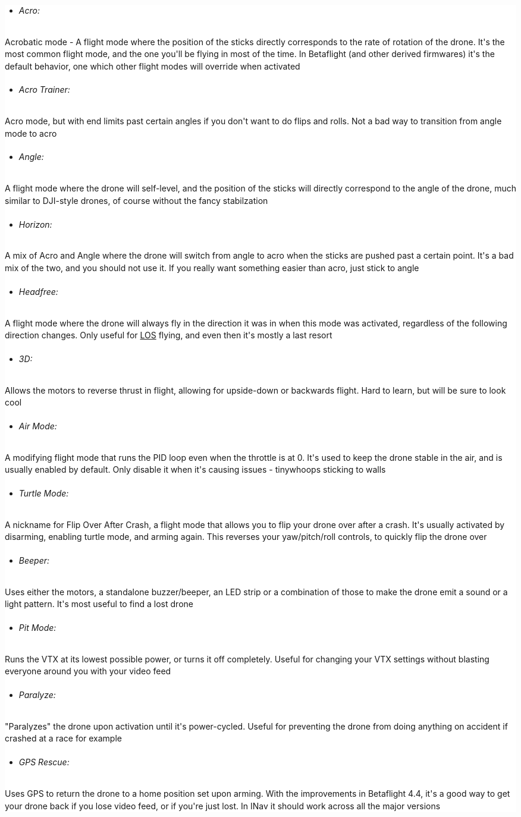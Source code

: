 * ###### Acro:
Acrobatic mode - A flight mode where the position of the sticks directly corresponds to the rate of rotation of the drone. It's the most common flight mode, and the one you'll be flying in most of the time. In Betaflight (and other derived firmwares) it's the default behavior, one which other flight modes will override when activated

* ###### Acro Trainer:
Acro mode, but with end limits past certain angles if you don't want to do flips and rolls. Not a bad way to transition from angle mode to acro

* ###### Angle:
A flight mode where the drone will self-level, and the position of the sticks will directly correspond to the angle of the drone, much similar to DJI-style drones, of course without the fancy stabilzation

* ###### Horizon:
A mix of Acro and Angle where the drone will switch from angle to acro when the sticks are pushed past a certain point. It's a bad mix of the two, and you should not use it. If you really want something easier than acro, just stick to angle

* ###### Headfree:
A flight mode where the drone will always fly in the direction it was in when this mode was activated, regardless of the following direction changes. Only useful for [LOS](#los) flying, and even then it's mostly a last resort

* ###### 3D:
Allows the motors to reverse thrust in flight, allowing for upside-down or backwards flight. Hard to learn, but will be sure to look cool

* ###### Air Mode:
A modifying flight mode that runs the PID loop even when the throttle is at 0. It's used to keep the drone stable in the air, and is usually enabled by default. Only disable it when it's causing issues - tinywhoops sticking to walls

* ###### Turtle Mode:
A nickname for Flip Over After Crash, a flight mode that allows you to flip your drone over after a crash. It's usually activated by disarming, enabling turtle mode, and arming again. This reverses your yaw/pitch/roll controls, to quickly flip the drone over

* ###### Beeper:
Uses either the motors, a standalone buzzer/beeper, an LED strip or a combination of those to make the drone emit a sound or a light pattern. It's most useful to find a lost drone

* ###### Pit Mode:
Runs the VTX at its lowest possible power, or turns it off completely. Useful for changing your VTX settings without blasting everyone around you with your video feed

* ###### Paralyze:
"Paralyzes" the drone upon activation until it's power-cycled. Useful for preventing the drone from doing anything on accident if crashed at a race for example

* ###### GPS Rescue:
Uses GPS to return the drone to a home position set upon arming. With the improvements in Betaflight 4.4, it's a good way to get your drone back if you lose video feed, or if you're just lost. In INav it should work across all the major versions

